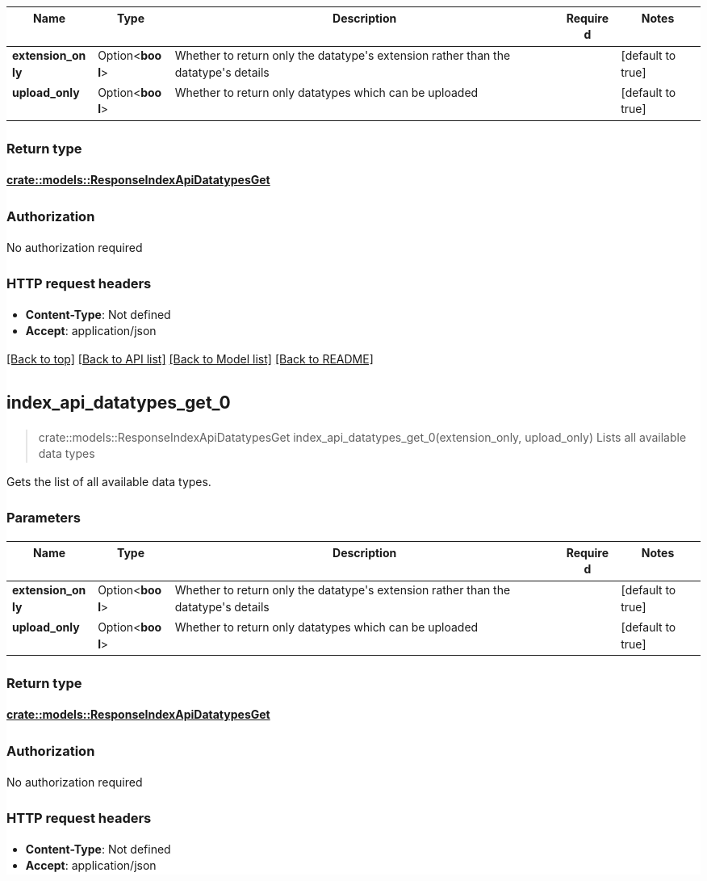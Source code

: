 Name | Type | Description  | Required | Notes
------------- | ------------- | ------------- | ------------- | -------------
**extension_only** | Option<**bool**> | Whether to return only the datatype's extension rather than the datatype's details |  |[default to true]
**upload_only** | Option<**bool**> | Whether to return only datatypes which can be uploaded |  |[default to true]

### Return type

[**crate::models::ResponseIndexApiDatatypesGet**](Response_Index_Api_Datatypes_Get.md)

### Authorization

No authorization required

### HTTP request headers

- **Content-Type**: Not defined
- **Accept**: application/json

[[Back to top]](#) [[Back to API list]](../README.md#documentation-for-api-endpoints) [[Back to Model list]](../README.md#documentation-for-models) [[Back to README]](../README.md)


## index_api_datatypes_get_0

> crate::models::ResponseIndexApiDatatypesGet index_api_datatypes_get_0(extension_only, upload_only)
Lists all available data types

Gets the list of all available data types.

### Parameters


Name | Type | Description  | Required | Notes
------------- | ------------- | ------------- | ------------- | -------------
**extension_only** | Option<**bool**> | Whether to return only the datatype's extension rather than the datatype's details |  |[default to true]
**upload_only** | Option<**bool**> | Whether to return only datatypes which can be uploaded |  |[default to true]

### Return type

[**crate::models::ResponseIndexApiDatatypesGet**](Response_Index_Api_Datatypes_Get.md)

### Authorization

No authorization required

### HTTP request headers

- **Content-Type**: Not defined
- **Accept**: application/json
